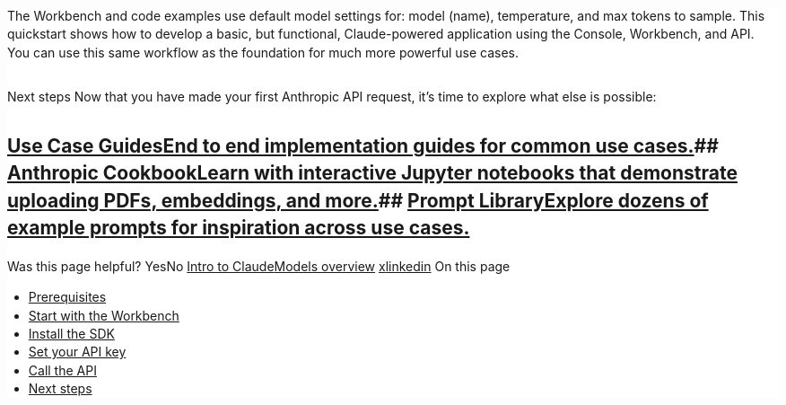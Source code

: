 The Workbench and code examples use default model settings for: model (name), temperature, and max tokens to sample. 
This quickstart shows how to develop a basic, but functional, Claude-powered application using the Console, Workbench, and API. You can use this same workflow as the foundation for much more powerful use cases.
## 
[​](https://docs.anthropic.com/en/docs/get-started#next-steps)
Next steps
Now that you have made your first Anthropic API request, it’s time to explore what else is possible:
## [Use Case GuidesEnd to end implementation guides for common use cases.](https://docs.anthropic.com/en/docs/about-claude/use-case-guides/overview)## [Anthropic CookbookLearn with interactive Jupyter notebooks that demonstrate uploading PDFs, embeddings, and more.](https://github.com/anthropics/anthropic-cookbook)## [Prompt LibraryExplore dozens of example prompts for inspiration across use cases.](https://docs.anthropic.com/en/prompt-library/library)
Was this page helpful?
YesNo
[Intro to Claude](https://docs.anthropic.com/en/docs/welcome)[Models overview](https://docs.anthropic.com/en/docs/about-claude/models/overview)
[x](https://x.com/AnthropicAI)[linkedin](https://www.linkedin.com/company/anthropicresearch)
On this page
  * [Prerequisites](https://docs.anthropic.com/en/docs/get-started#prerequisites)
  * [Start with the Workbench](https://docs.anthropic.com/en/docs/get-started#start-with-the-workbench)
  * [Install the SDK](https://docs.anthropic.com/en/docs/get-started#install-the-sdk)
  * [Set your API key](https://docs.anthropic.com/en/docs/get-started#set-your-api-key)
  * [Call the API](https://docs.anthropic.com/en/docs/get-started#call-the-api)
  * [Next steps](https://docs.anthropic.com/en/docs/get-started#next-steps)



